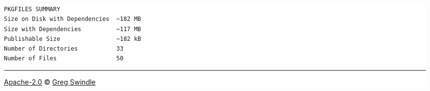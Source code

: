 ```sh
PKGFILES SUMMARY
Size on Disk with Dependencies  ~182 MB
Size with Dependencies          ~117 MB
Publishable Size                ~182 kB
Number of Directories           33     
Number of Files                 50
```
---

[Apache-2.0][license-url] © [Greg Swindle][gregswindle-url]



[blocker_violations-image]: http://sonarcloud.io/api/badges/measure?key=gregswindle-open-api-archetypes&metric=blocker_violations
[blocker_violations-url]: https://sonarcloud.io/component_measures?id=gregswindle-open-api-archetypes
[bugs-image]: http://sonarcloud.io/api/badges/measure?key=gregswindle-open-api-archetypes&metric=bugs
[bugs-url]: https://sonarcloud.io/component_measures?id=gregswindle-open-api-archetypes
[code_smells-image]: http://sonarcloud.io/api/badges/measure?key=gregswindle-open-api-archetypes&metric=code_smells
[code_smells-url]: https://sonarcloud.io/component_measures?id=gregswindle-open-api-archetypes
[comment_lines_density-image]: http://sonarcloud.io/api/badges/measure?key=gregswindle-open-api-archetypes&metric=comment_lines_density
[comment_lines_density-url]: https://sonarcloud.io/component_measures?id=gregswindle-open-api-archetypes
[coverage-image]: http://sonarcloud.io/api/badges/measure?key=gregswindle-open-api-archetypes&metric=coverage
[coverage-url]: https://sonarcloud.io/component_measures?id=gregswindle-open-api-archetypes
[critical_violations-image]: http://sonarcloud.io/api/badges/measure?key=gregswindle-open-api-archetypes&metric=critical_violations
[critical_violations-url]: https://sonarcloud.io/component_measures?id=gregswindle-open-api-archetypes
[duplicated_lines_density-image]: http://sonarcloud.io/api/badges/measure?key=gregswindle-open-api-archetypes&metric=duplicated_lines_density
[duplicated_lines_density-url]: https://sonarcloud.io/component_measures?id=gregswindle-open-api-archetypes
[function_complexity-image]: http://sonarcloud.io/api/badges/measure?key=gregswindle-open-api-archetypes&metric=function_complexity
[function_complexity-url]: https://sonarcloud.io/component_measures?id=gregswindle-open-api-archetypes
[gregswindle-url]: https://github.com/gregswindle
[it_coverage-image]: http://sonarcloud.io/api/badges/measure?key=gregswindle-open-api-archetypes&metric=it_coverage
[it_coverage-url]: https://sonarcloud.io/component_measures?id=gregswindle-open-api-archetypes
[license-url]: https://www.apache.org/licenses/LICENSE-2.0
[lines-image]: http://sonarcloud.io/api/badges/measure?key=gregswindle-open-api-archetypes&metric=lines
[lines-url]: https://sonarcloud.io/component_measures?id=gregswindle-open-api-archetypes
[ncloc-image]: http://sonarcloud.io/api/badges/measure?key=gregswindle-open-api-archetypes&metric=ncloc
[ncloc-url]: https://sonarcloud.io/component_measures?id=gregswindle-open-api-archetypes
[new_blocker_violations-image]: http://sonarcloud.io/api/badges/measure?key=gregswindle-open-api-archetypes&metric=new_blocker_violations
[new_blocker_violations-url]: https://sonarcloud.io/component_measures?id=gregswindle-open-api-archetypes
[new_bugs-image]: http://sonarcloud.io/api/badges/measure?key=gregswindle-open-api-archetypes&metric=new_bugs
[new_bugs-url]: https://sonarcloud.io/component_measures?id=gregswindle-open-api-archetypes
[new_code_smells-image]: http://sonarcloud.io/api/badges/measure?key=gregswindle-open-api-archetypes&metric=new_code_smells
[new_code_smells-url]: https://sonarcloud.io/component_measures?id=gregswindle-open-api-archetypes
[new_coverage-image]: http://sonarcloud.io/api/badges/measure?key=gregswindle-open-api-archetypes&metric=new_coverage
[new_coverage-url]: https://sonarcloud.io/component_measures?id=gregswindle-open-api-archetypes
[new_critical_violations-image]: http://sonarcloud.io/api/badges/measure?key=gregswindle-open-api-archetypes&metric=new_critical_violations
[new_critical_violations-url]: https://sonarcloud.io/component_measures?id=gregswindle-open-api-archetypes
[new_duplicated_lines_density-image]: http://sonarcloud.io/api/badges/measure?key=gregswindle-open-api-archetypes&metric=new_duplicated_lines_density
[new_duplicated_lines_density-url]: https://sonarcloud.io/component_measures?id=gregswindle-open-api-archetypes
[new_it_coverage-image]: http://sonarcloud.io/api/badges/measure?key=gregswindle-open-api-archetypes&metric=new_it_coverage
[new_it_coverage-url]: https://sonarcloud.io/component_measures?id=gregswindle-open-api-archetypes
[new_maintainability_rating-image]: http://sonarcloud.io/api/badges/measure?key=gregswindle-open-api-archetypes&metric=new_maintainability_rating
[new_maintainability_rating-url]: https://sonarcloud.io/component_measures?id=gregswindle-open-api-archetypes
[new_overall_coverage-image]: http://sonarcloud.io/api/badges/measure?key=gregswindle-open-api-archetypes&metric=new_overall_coverage
[new_overall_coverage-url]: https://sonarcloud.io/component_measures?id=gregswindle-open-api-archetypes
[new_reliability_rating-image]: http://sonarcloud.io/api/badges/measure?key=gregswindle-open-api-archetypes&metric=new_reliability_rating
[new_reliability_rating-url]: https://sonarcloud.io/component_measures?id=gregswindle-open-api-archetypes
[new_security_rating-image]: http://sonarcloud.io/api/badges/measure?key=gregswindle-open-api-archetypes&metric=new_security_rating
[new_security_rating-url]: https://sonarcloud.io/component_measures?id=gregswindle-open-api-archetypes
[new_sqale_debt_ratio-image]: http://sonarcloud.io/api/badges/measure?key=gregswindle-open-api-archetypes&metric=new_sqale_debt_ratio
[new_sqale_debt_ratio-url]: https://sonarcloud.io/component_measures?id=gregswindle-open-api-archetypes
[new_vulnerabilities-image]: http://sonarcloud.io/api/badges/measure?key=gregswindle-open-api-archetypes&metric=new_vulnerabilities
[new_vulnerabilities-url]: https://sonarcloud.io/component_measures?id=gregswindle-open-api-archetypes
[overall_coverage-image]: http://sonarcloud.io/api/badges/measure?key=gregswindle-open-api-archetypes&metric=overall_coverage

[overall_coverage-url]: https://sonarcloud.io/component_measures?id=gregswindle-open-api-archetypes
[public_documented_api_density-image]: http://sonarcloud.io/api/badges/measure?key=gregswindle-open-api-archetypes&metric=public_documented_api_density
[public_documented_api_density-url]: https://sonarcloud.io/component_measures?id=gregswindle-open-api-archetypes
[skipped_tests-image]: http://sonarcloud.io/api/badges/measure?key=gregswindle-open-api-archetypes&metric=skipped_tests
[skipped_tests-url]: https://sonarcloud.io/component_measures?id=gregswindle-open-api-archetypes
[sonar-code-smells-img]: http://sonarcloud.io/api/badges/measure?key=gregswindle-open-api-archetypes&metric=code_smells
[sonar-code-smells-url]: https://sonarcloud.io/component_measures/metric/code_smells/list?id=gregswindle-open-api-archetypes
[sonar-cognitive-img]: http://sonarcloud.io/api/badges/measure?key=gregswindle-open-api-archetypes&metric=cognitive_complexity
[sonar-cognitive-img]: http://sonarcloud.io/api/badges/measure?key=gregswindle-open-api-archetypes&metric=cognitive_complexity
[sonar-cognitive-url]: https://sonarcloud.io/component_measures/metric/cognitive_complexity/list?id=gregswindle-open-api-archetypes
[sonar-cognitive-url]: https://sonarcloud.io/component_measures/metric/cognitive_complexity/list?id=gregswindle-open-api-archetypes
[sonar-complexity-img]: http://sonarcloud.io/api/badges/measure?key=gregswindle-open-api-archetypes&metric=function_complexity
[sonar-complexity-url]: https://sonarcloud.io/component_measures/domain/Complexity?id=gregswindle-open-api-archetypes
[sonar-coverage-img]: http://sonarcloud.io/api/badges/measure?key=gregswindle-open-api-archetypes&metric=coverage
[sonar-coverage-url]: https://sonarcloud.io/component_measures/domain/Coverage?id=gregswindle-open-api-archetypes
[sonar-duplications-img]: http://sonarcloud.io/api/badges/measure?key=gregswindle-open-api-archetypes&metric=duplicated_line_density
[sonar-duplications-url]: https://sonarcloud.io/component_measures/domain/Duplications?id=gregswindle-open-api-archetypes
[sonar-gate-img]: http://sonarcloud.io/api/badges/gate?key=gregswindle-open-api-archetypes
[sonar-gate-url]: http://sonarcloud.io/dashboard/index/gregswindle-open-api-archetypes
[sonar-issues-img]: http://sonarcloud.io/api/badges/measure?key=gregswindle-open-api-archetypes&metric=blocker_violations
[sonar-issues-url]: https://sonarcloud.io/component_measures/domain/Issues?id=gregswindle-open-api-archetypes
[sonar-maintainability-img]: http://sonarcloud.io/api/badges/measure?key=gregswindle-open-api-archetypes&metric=new_maintainability_rating
[sonar-maintainability-url]: https://sonarcloud.io/component_measures/domain/Maintainability?id=gregswindle-open-api-archetypes
[sonar-reliability-img]: http://sonarcloud.io/api/badges/measure?key=gregswindle-open-api-archetypes&metric=new_reliability_rating
[sonar-reliability-url]: https://sonarcloud.io/component_measures/domain/Reliability?id=gregswindle-open-api-archetypes
[sonar-security-img]: http://sonarcloud.io/api/badges/measure?key=gregswindle-open-api-archetypes&metric=vulnerabilities
[sonar-security-url]: https://sonarcloud.io/component_measures/domain/Security?id=gregswindle-open-api-archetypes
[sonar-tech-debt-img]:  https://sonarcloud.io/api/badges/measure?key=gregswindle-open-api-archetypes&metric=sqale_debt_ratio
[sonar-tech-debt-url]: https://sonarcloud.io/component_measures/metric/sqale_index/list?id=gregswindle-open-api-archetypes
[sqale_debt_ratio-image]: http://sonarcloud.io/api/badges/measure?key=gregswindle-open-api-archetypes&metric=sqale_debt_ratio
[sqale_debt_ratio-url]: https://sonarcloud.io/component_measures?id=gregswindle-open-api-archetypes
[test_errors-image]: http://sonarcloud.io/api/badges/measure?key=gregswindle-open-api-archetypes&metric=test_errors
[test_errors-url]: https://sonarcloud.io/component_measures?id=gregswindle-open-api-archetypes
[test_failures-image]: http://sonarcloud.io/api/badges/measure?key=gregswindle-open-api-archetypes&metric=test_failures
[test_failures-url]: https://sonarcloud.io/component_measures?id=gregswindle-open-api-archetypes
[test_success_density-image]: http://sonarcloud.io/api/badges/measure?key=gregswindle-open-api-archetypes&metric=test_success_density
[test_success_density-url]: https://sonarcloud.io/component_measures?id=gregswindle-open-api-archetypes
[vulnerabilities-image]: http://sonarcloud.io/api/badges/measure?key=gregswindle-open-api-archetypes&metric=vulnerabilities
[vulnerabilities-url]: https://sonarcloud.io/component_measures?id=gregswindle-open-api-archetypes